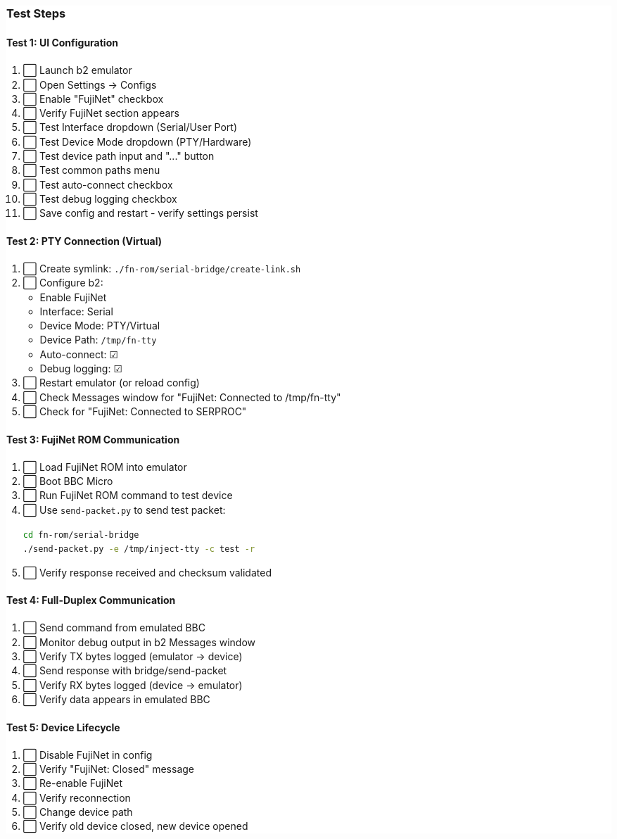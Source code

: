 ### Test Steps

#### Test 1: UI Configuration
1. ⬜ Launch b2 emulator
2. ⬜ Open Settings → Configs
3. ⬜ Enable "FujiNet" checkbox
4. ⬜ Verify FujiNet section appears
5. ⬜ Test Interface dropdown (Serial/User Port)
6. ⬜ Test Device Mode dropdown (PTY/Hardware)
7. ⬜ Test device path input and "..." button
8. ⬜ Test common paths menu
9. ⬜ Test auto-connect checkbox
10. ⬜ Test debug logging checkbox
11. ⬜ Save config and restart - verify settings persist

#### Test 2: PTY Connection (Virtual)
1. ⬜ Create symlink: `./fn-rom/serial-bridge/create-link.sh`
2. ⬜ Configure b2:
   - Enable FujiNet
   - Interface: Serial
   - Device Mode: PTY/Virtual
   - Device Path: `/tmp/fn-tty`
   - Auto-connect: ☑
   - Debug logging: ☑
3. ⬜ Restart emulator (or reload config)
4. ⬜ Check Messages window for "FujiNet: Connected to /tmp/fn-tty"
5. ⬜ Check for "FujiNet: Connected to SERPROC"

#### Test 3: FujiNet ROM Communication
1. ⬜ Load FujiNet ROM into emulator
2. ⬜ Boot BBC Micro
3. ⬜ Run FujiNet ROM command to test device
4. ⬜ Use `send-packet.py` to send test packet:
   ```bash
   cd fn-rom/serial-bridge
   ./send-packet.py -e /tmp/inject-tty -c test -r
   ```
5. ⬜ Verify response received and checksum validated

#### Test 4: Full-Duplex Communication
1. ⬜ Send command from emulated BBC
2. ⬜ Monitor debug output in b2 Messages window
3. ⬜ Verify TX bytes logged (emulator → device)
4. ⬜ Send response with bridge/send-packet
5. ⬜ Verify RX bytes logged (device → emulator)
6. ⬜ Verify data appears in emulated BBC

#### Test 5: Device Lifecycle
1. ⬜ Disable FujiNet in config
2. ⬜ Verify "FujiNet: Closed" message
3. ⬜ Re-enable FujiNet
4. ⬜ Verify reconnection
5. ⬜ Change device path
6. ⬜ Verify old device closed, new device opened
